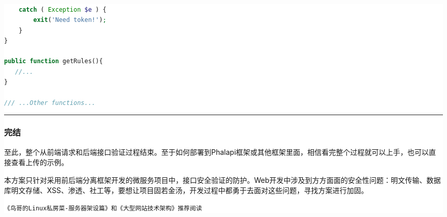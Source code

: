```php
	catch ( Exception $e ) {
		exit('Need token!');
	}	
}
	
public function getRules(){
   //...
}
	
/// ...Other functions...
```

-------

### 完结
至此，整个从前端请求和后端接口验证过程结束。至于如何部署到Phalapi框架或其他框架里面，相信看完整个过程就可以上手，也可以直接查看上传的示例。

本方案只针对采用前后端分离框架开发的微服务项目中，接口安全验证的防护。Web开发中涉及到方方面面的安全性问题：明文传输、数据库明文存储、XSS、渗透、社工等，要想让项目固若金汤，开发过程中都勇于去面对这些问题，寻找方案进行加固。

    《鸟哥的Linux私房菜-服务器架设篇》和《大型网站技术架构》推荐阅读
